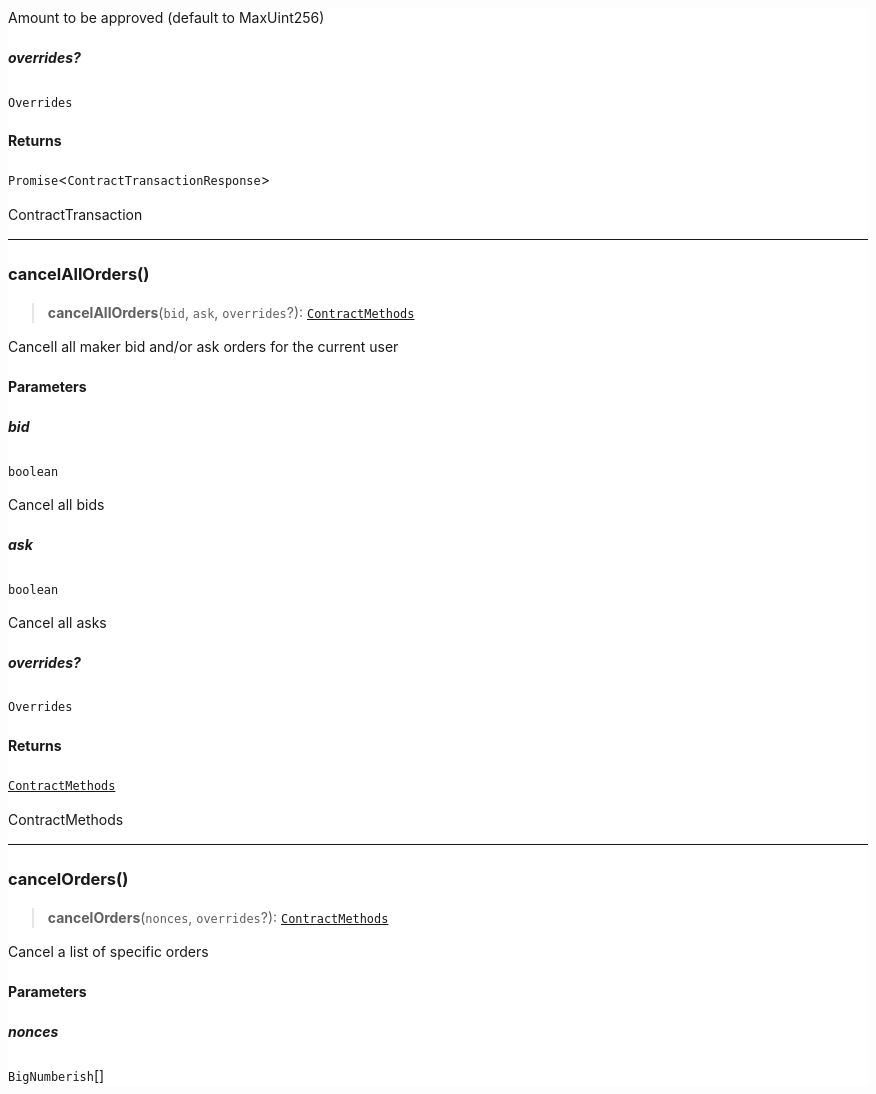 Amount to be approved (default to MaxUint256)

##### overrides?

`Overrides`

#### Returns

`Promise`\<`ContractTransactionResponse`\>

ContractTransaction

***

### cancelAllOrders()

> **cancelAllOrders**(`bid`, `ask`, `overrides`?): [`ContractMethods`](../../types/interfaces/ContractMethods.md)

Cancell all maker bid and/or ask orders for the current user

#### Parameters

##### bid

`boolean`

Cancel all bids

##### ask

`boolean`

Cancel all asks

##### overrides?

`Overrides`

#### Returns

[`ContractMethods`](../../types/interfaces/ContractMethods.md)

ContractMethods

***

### cancelOrders()

> **cancelOrders**(`nonces`, `overrides`?): [`ContractMethods`](../../types/interfaces/ContractMethods.md)

Cancel a list of specific orders

#### Parameters

##### nonces

`BigNumberish`[]
